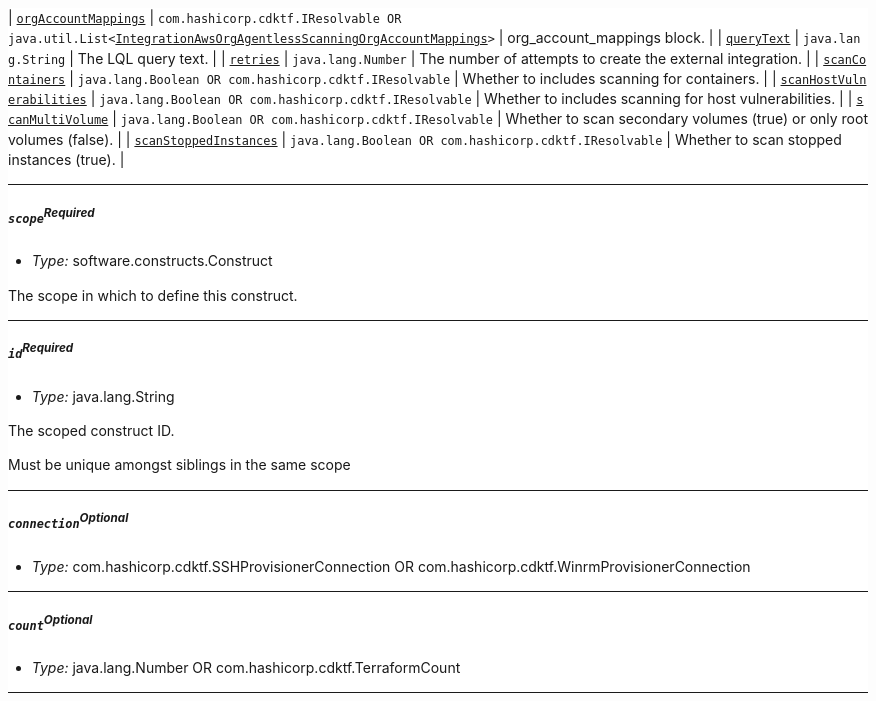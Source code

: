 | <code><a href="#rhizo-co-terraform-provider-lacework.integrationAwsOrgAgentlessScanning.IntegrationAwsOrgAgentlessScanning.Initializer.parameter.orgAccountMappings">orgAccountMappings</a></code> | <code>com.hashicorp.cdktf.IResolvable OR java.util.List<<a href="#rhizo-co-terraform-provider-lacework.integrationAwsOrgAgentlessScanning.IntegrationAwsOrgAgentlessScanningOrgAccountMappings">IntegrationAwsOrgAgentlessScanningOrgAccountMappings</a>></code> | org_account_mappings block. |
| <code><a href="#rhizo-co-terraform-provider-lacework.integrationAwsOrgAgentlessScanning.IntegrationAwsOrgAgentlessScanning.Initializer.parameter.queryText">queryText</a></code> | <code>java.lang.String</code> | The LQL query text. |
| <code><a href="#rhizo-co-terraform-provider-lacework.integrationAwsOrgAgentlessScanning.IntegrationAwsOrgAgentlessScanning.Initializer.parameter.retries">retries</a></code> | <code>java.lang.Number</code> | The number of attempts to create the external integration. |
| <code><a href="#rhizo-co-terraform-provider-lacework.integrationAwsOrgAgentlessScanning.IntegrationAwsOrgAgentlessScanning.Initializer.parameter.scanContainers">scanContainers</a></code> | <code>java.lang.Boolean OR com.hashicorp.cdktf.IResolvable</code> | Whether to includes scanning for containers. |
| <code><a href="#rhizo-co-terraform-provider-lacework.integrationAwsOrgAgentlessScanning.IntegrationAwsOrgAgentlessScanning.Initializer.parameter.scanHostVulnerabilities">scanHostVulnerabilities</a></code> | <code>java.lang.Boolean OR com.hashicorp.cdktf.IResolvable</code> | Whether to includes scanning for host vulnerabilities. |
| <code><a href="#rhizo-co-terraform-provider-lacework.integrationAwsOrgAgentlessScanning.IntegrationAwsOrgAgentlessScanning.Initializer.parameter.scanMultiVolume">scanMultiVolume</a></code> | <code>java.lang.Boolean OR com.hashicorp.cdktf.IResolvable</code> | Whether to scan secondary volumes (true) or only root volumes (false). |
| <code><a href="#rhizo-co-terraform-provider-lacework.integrationAwsOrgAgentlessScanning.IntegrationAwsOrgAgentlessScanning.Initializer.parameter.scanStoppedInstances">scanStoppedInstances</a></code> | <code>java.lang.Boolean OR com.hashicorp.cdktf.IResolvable</code> | Whether to scan stopped instances (true). |

---

##### `scope`<sup>Required</sup> <a name="scope" id="rhizo-co-terraform-provider-lacework.integrationAwsOrgAgentlessScanning.IntegrationAwsOrgAgentlessScanning.Initializer.parameter.scope"></a>

- *Type:* software.constructs.Construct

The scope in which to define this construct.

---

##### `id`<sup>Required</sup> <a name="id" id="rhizo-co-terraform-provider-lacework.integrationAwsOrgAgentlessScanning.IntegrationAwsOrgAgentlessScanning.Initializer.parameter.id"></a>

- *Type:* java.lang.String

The scoped construct ID.

Must be unique amongst siblings in the same scope

---

##### `connection`<sup>Optional</sup> <a name="connection" id="rhizo-co-terraform-provider-lacework.integrationAwsOrgAgentlessScanning.IntegrationAwsOrgAgentlessScanning.Initializer.parameter.connection"></a>

- *Type:* com.hashicorp.cdktf.SSHProvisionerConnection OR com.hashicorp.cdktf.WinrmProvisionerConnection

---

##### `count`<sup>Optional</sup> <a name="count" id="rhizo-co-terraform-provider-lacework.integrationAwsOrgAgentlessScanning.IntegrationAwsOrgAgentlessScanning.Initializer.parameter.count"></a>

- *Type:* java.lang.Number OR com.hashicorp.cdktf.TerraformCount

---